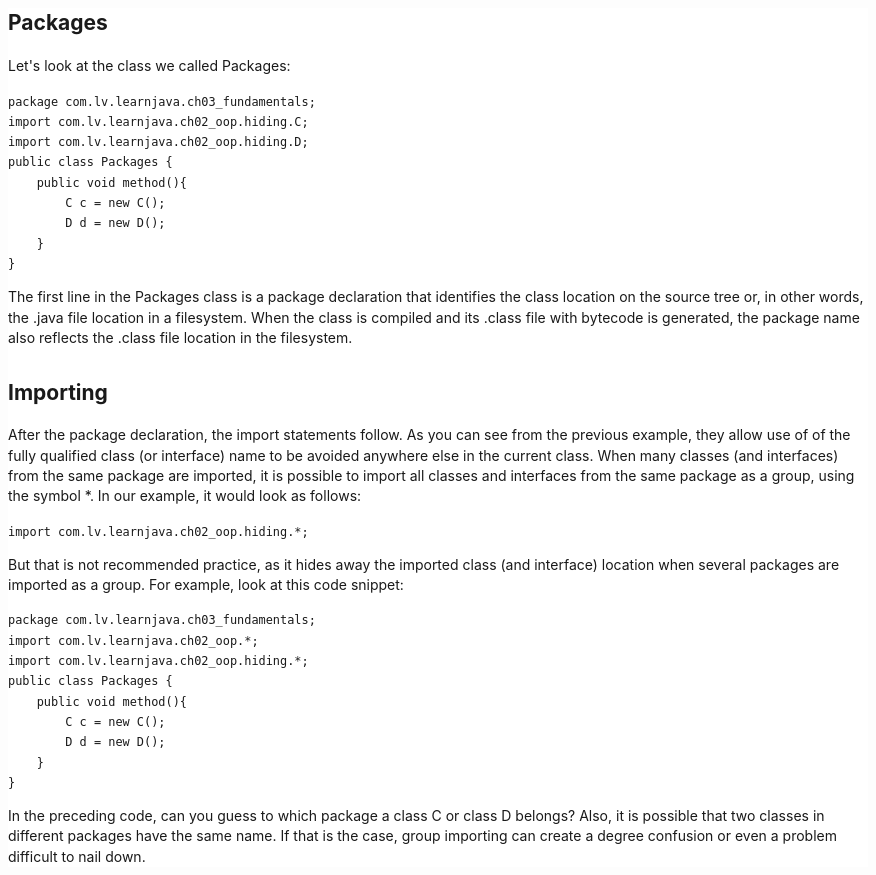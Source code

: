Packages
--------

Let's look at the class we called Packages:

```
package com.lv.learnjava.ch03_fundamentals;
import com.lv.learnjava.ch02_oop.hiding.C;
import com.lv.learnjava.ch02_oop.hiding.D;
public class Packages {
    public void method(){
        C c = new C();
        D d = new D();
    }
}
```

The first line in the Packages class is a package declaration that
identifies the class location on the source tree or, in other words,
the .java file location in a filesystem. When the class is compiled and
its .class file with bytecode is generated, the package name also
reflects the .class file location in the filesystem. 

Importing 
----------

After the package declaration, the import statements follow. As you can
see from the previous example, they allow use of of the fully qualified
class (or interface) name to be avoided anywhere else in the current
class. When many classes (and interfaces) from the same package are
imported, it is possible to import all classes and interfaces from the
same package as a group, using the symbol \*. In our example, it would
look as follows:

```
import com.lv.learnjava.ch02_oop.hiding.*;
```

But that is not recommended practice, as it hides away the imported
class (and interface) location when several packages are imported as a
group. For example, look at this code snippet:

```
package com.lv.learnjava.ch03_fundamentals;
import com.lv.learnjava.ch02_oop.*;
import com.lv.learnjava.ch02_oop.hiding.*;
public class Packages {
    public void method(){
        C c = new C();
        D d = new D();
    }
}
```

In the preceding code, can you guess to which package a class C or class
D belongs? Also, it is possible that two classes in different packages
have the same name. If that is the case, group importing can create a
degree confusion or even a problem difficult to nail down.
